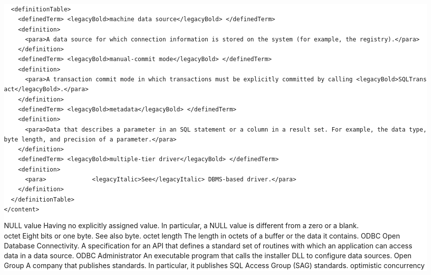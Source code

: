       <definitionTable>
        <definedTerm> <legacyBold>machine data source</legacyBold> </definedTerm>
        <definition>
          <para>A data source for which connection information is stored on the system (for example, the registry).</para>
        </definition>
        <definedTerm> <legacyBold>manual-commit mode</legacyBold> </definedTerm>
        <definition>
          <para>A transaction commit mode in which transactions must be explicitly committed by calling <legacyBold>SQLTransact</legacyBold>.</para>
        </definition>
        <definedTerm> <legacyBold>metadata</legacyBold> </definedTerm>
        <definition>
          <para>Data that describes a parameter in an SQL statement or a column in a result set. For example, the data type, byte length, and precision of a parameter.</para>
        </definition>
        <definedTerm> <legacyBold>multiple-tier driver</legacyBold> </definedTerm>
        <definition>
          <para>             <legacyItalic>See</legacyItalic> DBMS-based driver.</para>
        </definition>
      </definitionTable>
    </content>
  </section>
  <section>
    <title>N</title>
    <content>
      <definitionTable>
        <definedTerm> <legacyBold>NULL value</legacyBold> </definedTerm>
        <definition>
          <para>Having no explicitly assigned value. In particular, a NULL value is different from a zero or a blank.</para>
        </definition>
      </definitionTable>
    </content>
  </section>
  <section>
    <title>O</title>
    <content>
      <definitionTable>
        <definedTerm> <legacyBold>octet</legacyBold> </definedTerm>
        <definition>
          <para>Eight bits or one byte. <legacyItalic>See also</legacyItalic> byte.</para>
        </definition>
        <definedTerm> <legacyBold>octet length</legacyBold> </definedTerm>
        <definition>
          <para>The length in octets of a buffer or the data it contains.</para>
        </definition>
        <definedTerm> <legacyBold>ODBC</legacyBold> </definedTerm>
        <definition>
          <para>Open Database Connectivity. A specification for an API that defines a standard set of routines with which an application can access data in a data source.</para>
        </definition>
        <definedTerm> <legacyBold>ODBC Administrator</legacyBold> </definedTerm>
        <definition>
          <para>An executable program that calls the installer DLL to configure data sources.</para>
        </definition>
        <definedTerm>Open Group</definedTerm>
        <definition>
          <para>A company that publishes standards. In particular, it publishes SQL Access Group (SAG) standards.</para>
        </definition>
        <definedTerm> <legacyBold>optimistic concurrency</legacyBold> </definedTerm>
        <definition>